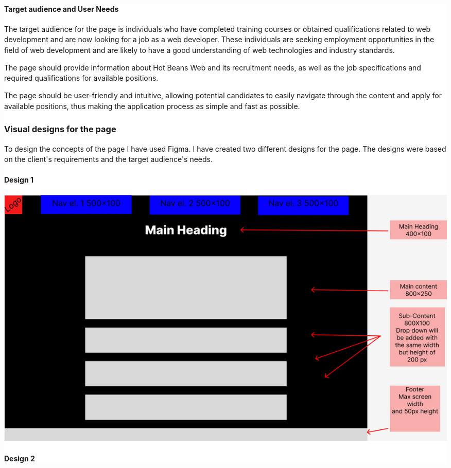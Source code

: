 #### Target audience and User Needs

The target audience for the page is individuals who have completed training courses or obtained qualifications related to web development and are now looking for a job as a web developer. These individuals are seeking employment opportunities in the field of web development and are likely to have a good understanding of web technologies and industry standards.

The page should provide information about Hot Beans Web and its recruitment needs, as well as the job specifications and required qualifications for available positions.

The page should be user-friendly and intuitive, allowing potential candidates to easily navigate through the content and apply for available positions, thus making the application process as simple and fast as possible.

### Visual designs for the page

To design the concepts of the page I have used Figma. I have created two different designs for the page. The designs were based on the client's requirements and the target audience's needs.

#### Design 1

![Design 1](docIMG\DESIGN1.png)

#### Design 2
